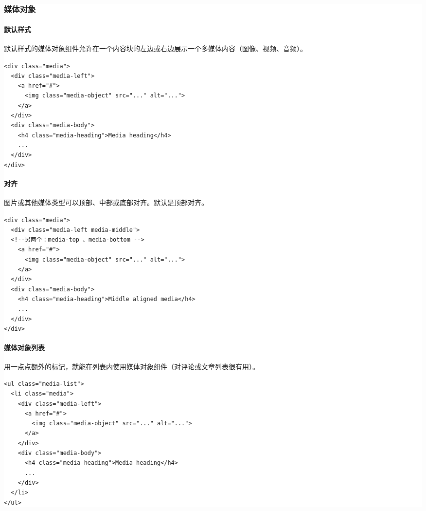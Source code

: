 
### 媒体对象

#### 默认样式
默认样式的媒体对象组件允许在一个内容块的左边或右边展示一个多媒体内容（图像、视频、音频）。
```
<div class="media">
  <div class="media-left">
    <a href="#">
      <img class="media-object" src="..." alt="...">
    </a>
  </div>
  <div class="media-body">
    <h4 class="media-heading">Media heading</h4>
    ...
  </div>
</div>
```

#### 对齐
图片或其他媒体类型可以顶部、中部或底部对齐。默认是顶部对齐。
```
<div class="media">
  <div class="media-left media-middle">
  <!--另两个：media-top 、media-bottom -->
    <a href="#">
      <img class="media-object" src="..." alt="...">
    </a>
  </div>
  <div class="media-body">
    <h4 class="media-heading">Middle aligned media</h4>
    ...
  </div>
</div>
```

#### 媒体对象列表
用一点点额外的标记，就能在列表内使用媒体对象组件（对评论或文章列表很有用）。
```
<ul class="media-list">
  <li class="media">
    <div class="media-left">
      <a href="#">
        <img class="media-object" src="..." alt="...">
      </a>
    </div>
    <div class="media-body">
      <h4 class="media-heading">Media heading</h4>
      ...
    </div>
  </li>
</ul>
```
